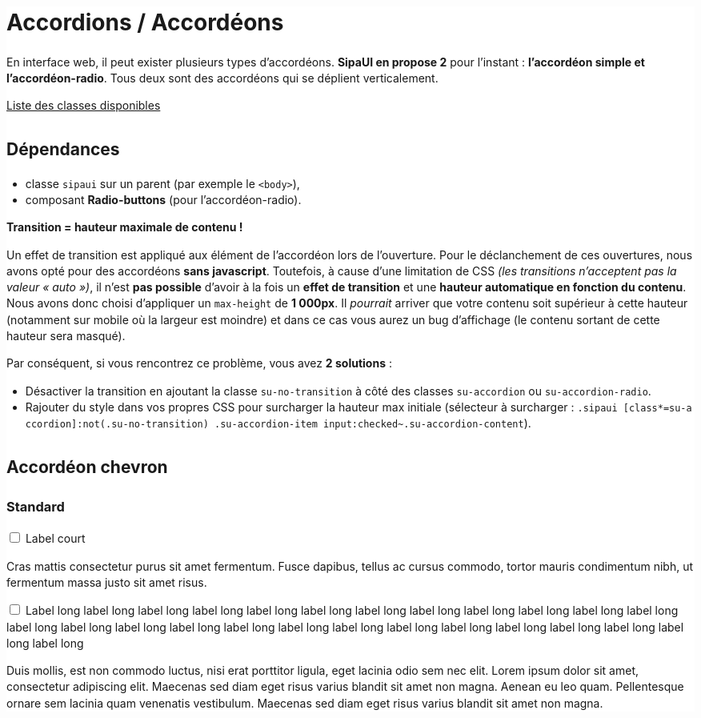 # Accordions / Accordéons

En interface web, il peut exister plusieurs types d’accordéons. **SipaUI en propose 2** pour l’instant&nbsp;: **l’accordéon simple et l’accordéon-radio**. Tous deux sont des accordéons qui se déplient verticalement.

<a href="#liste-classes" target="_self" class="link-button">Liste des classes disponibles</a>

<div class="dependances">

## Dépendances
- classe `sipaui` sur un parent (par exemple le `<body>`),
- composant **Radio-buttons** (pour l’accordéon-radio).

</div>

<div class="alerte">
	<p><strong>Transition = hauteur maximale de contenu&nbsp;!</strong></p>
	<p>Un effet de transition est appliqué aux élément de l’accordéon lors de l’ouverture. Pour le déclanchement de ces ouvertures, nous avons opté pour des accordéons <strong>sans javascript</strong>. Toutefois, à cause d’une limitation de CSS <em>(les transitions n’acceptent pas la valeur «&nbsp;auto&nbsp;»)</em>, il n’est <strong>pas possible</strong> d’avoir à la fois un <strong>effet de transition</strong> et une <strong>hauteur automatique en fonction du contenu</strong>. Nous avons donc choisi d’appliquer un <code>max-height</code> de <strong>1&nbsp;000px</strong>. Il <em>pourrait</em> arriver que votre contenu soit supérieur à cette hauteur (notamment sur mobile où la largeur est moindre) et dans ce cas vous aurez un bug d’affichage (le contenu sortant de cette hauteur sera masqué).</p>
	<p>Par conséquent, si vous rencontrez ce problème, vous avez <strong>2 solutions</strong>&nbsp;:</p>
	<ul>
		<li>Désactiver la transition en ajoutant la classe <code>su-no-transition</code> à côté des classes <code>su-accordion</code> ou <code>su-accordion-radio</code>.</li>
		<li>Rajouter du style dans vos propres CSS pour surcharger la hauteur max initiale (sélecteur à surcharger&nbsp;: <code>.sipaui [class*=su-accordion]:not(.su-no-transition) .su-accordion-item input:checked~.su-accordion-content</code>).</li>
	</ul>
</div>

## Accordéon chevron

### Standard

<div class="sipaui">
	<div class="su-accordion-chevron">
		<div class="su-accordion-item">
			<input type="checkbox" id="accordion-radio1" name="nom1">
			<label for="accordion-radio1">Label court</label>
			<div class="su-accordion-content">
				<p class="su-text-small">Cras mattis consectetur purus sit amet fermentum. Fusce dapibus, tellus ac cursus commodo, tortor mauris condimentum nibh, ut fermentum massa justo sit amet risus.</p>
			</div>
		</div>
		<div class="su-accordion-item">
			<input type="checkbox" id="accordion-radio2" name="nom1">
			<label for="accordion-radio2">Label long label long label long label long label long label long label long label long label long label long label long label long label long label long label long label long label long label long label long label long label long label long label long label long label long label long</label>
			<div class="su-accordion-content">
				<p class="su-text-small">Duis mollis, est non commodo luctus, nisi erat porttitor ligula, eget lacinia odio sem nec elit. Lorem ipsum dolor sit amet, consectetur adipiscing elit. Maecenas sed diam eget risus varius blandit sit amet non magna. Aenean eu leo quam. Pellentesque ornare sem lacinia quam venenatis vestibulum. Maecenas sed diam eget risus varius blandit sit amet non magna.</p>